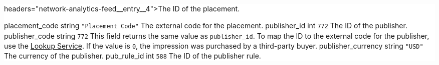 headers="network-analytics-feed__entry__4">The ID of the placement.</td>
</tr>
<tr class="odd row">
<td class="entry colsep-1 rowsep-1"
headers="network-analytics-feed__entry__1">placement_code</td>
<td class="entry colsep-1 rowsep-1"
headers="network-analytics-feed__entry__2">string</td>
<td class="entry colsep-1 rowsep-1"
headers="network-analytics-feed__entry__3"><code
class="ph codeph">"Placement Code"</code></td>
<td class="entry colsep-1 rowsep-1"
headers="network-analytics-feed__entry__4">The external code for the
placement.</td>
</tr>
<tr class="even row">
<td class="entry colsep-1 rowsep-1"
headers="network-analytics-feed__entry__1">publisher_id</td>
<td class="entry colsep-1 rowsep-1"
headers="network-analytics-feed__entry__2">int</td>
<td class="entry colsep-1 rowsep-1"
headers="network-analytics-feed__entry__3"><code
class="ph codeph">772</code></td>
<td class="entry colsep-1 rowsep-1"
headers="network-analytics-feed__entry__4">The ID of the publisher.</td>
</tr>
<tr class="odd row">
<td class="entry colsep-1 rowsep-1"
headers="network-analytics-feed__entry__1">publisher_code</td>
<td class="entry colsep-1 rowsep-1"
headers="network-analytics-feed__entry__2">string</td>
<td class="entry colsep-1 rowsep-1"
headers="network-analytics-feed__entry__3"><code
class="ph codeph">772</code></td>
<td class="entry colsep-1 rowsep-1"
headers="network-analytics-feed__entry__4">This field returns the same
value as <code class="ph codeph">publisher_id</code>. To map the ID to
the external code for the publisher, use the <a
href="https://docs.xandr.com/bundle/xandr-api/page/lookup-service.html"
class="xref" target="_blank">Lookup Service</a>. If the value is <code
class="ph codeph">0</code>, the impression was purchased by a
third-party buyer.</td>
</tr>
<tr class="even row">
<td class="entry colsep-1 rowsep-1"
headers="network-analytics-feed__entry__1">publisher_currency</td>
<td class="entry colsep-1 rowsep-1"
headers="network-analytics-feed__entry__2">string</td>
<td class="entry colsep-1 rowsep-1"
headers="network-analytics-feed__entry__3"><code
class="ph codeph">"USD"</code></td>
<td class="entry colsep-1 rowsep-1"
headers="network-analytics-feed__entry__4">The currency of the
publisher.</td>
</tr>
<tr class="odd row">
<td class="entry colsep-1 rowsep-1"
headers="network-analytics-feed__entry__1">pub_rule_id</td>
<td class="entry colsep-1 rowsep-1"
headers="network-analytics-feed__entry__2">int</td>
<td class="entry colsep-1 rowsep-1"
headers="network-analytics-feed__entry__3"><code
class="ph codeph">588</code></td>
<td class="entry colsep-1 rowsep-1"
headers="network-analytics-feed__entry__4">The ID of the publisher rule.